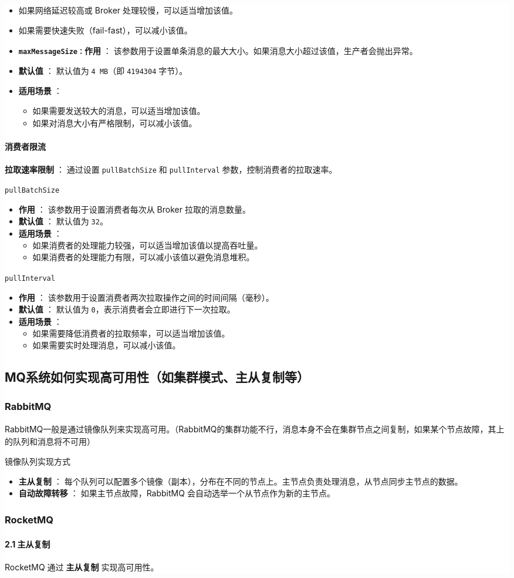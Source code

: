   * 如果网络延迟较高或 Broker 处理较慢，可以适当增加该值。
  * 如果需要快速失败（fail-fast），可以减小该值。
* **`maxMessageSize：`作用** ：
  该参数用于设置单条消息的最大大小。如果消息大小超过该值，生产者会抛出异常。
* **默认值** ：
  默认值为 `4 MB`（即 `4194304` 字节）。
* **适用场景** ：

  * 如果需要发送较大的消息，可以适当增加该值。
  * 如果对消息大小有严格限制，可以减小该值。

#### **消费者限流**

**拉取速率限制** ：
通过设置 `pullBatchSize` 和 `pullInterval` 参数，控制消费者的拉取速率。

`pullBatchSize`

* **作用** ：
  该参数用于设置消费者每次从 Broker 拉取的消息数量。
* **默认值** ：
  默认值为 `32`。
* **适用场景** ：
  * 如果消费者的处理能力较强，可以适当增加该值以提高吞吐量。
  * 如果消费者的处理能力有限，可以减小该值以避免消息堆积。

`pullInterval`

* **作用** ：
  该参数用于设置消费者两次拉取操作之间的时间间隔（毫秒）。
* **默认值** ：
  默认值为 `0`，表示消费者会立即进行下一次拉取。
* **适用场景** ：
  * 如果需要降低消费者的拉取频率，可以适当增加该值。
  * 如果需要实时处理消息，可以减小该值。

## MQ系统如何实现高可用性（如集群模式、主从复制等）

### RabbitMQ

RabbitMQ一般是通过镜像队列来实现高可用。（RabbitMQ的集群功能不行，消息本身不会在集群节点之间复制，如果某个节点故障，其上的队列和消息将不可用）

镜像队列实现方式

* **主从复制** ：
  每个队列可以配置多个镜像（副本），分布在不同的节点上。主节点负责处理消息，从节点同步主节点的数据。
* **自动故障转移** ：
  如果主节点故障，RabbitMQ 会自动选举一个从节点作为新的主节点。

### RocketMQ

#### 2.1 主从复制

RocketMQ 通过 **主从复制** 实现高可用性。
